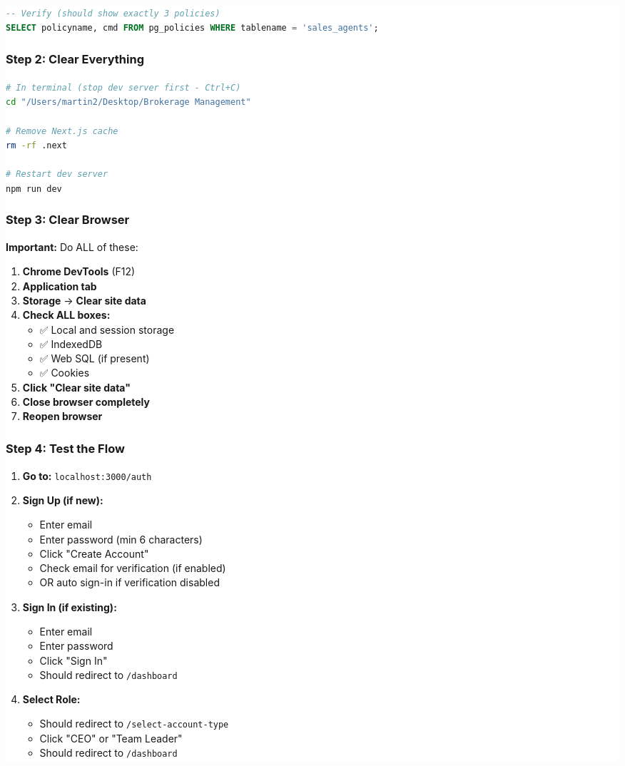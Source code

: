 ```sql
-- Verify (should show exactly 3 policies)
SELECT policyname, cmd FROM pg_policies WHERE tablename = 'sales_agents';
```

### Step 2: Clear Everything

```bash
# In terminal (stop dev server first - Ctrl+C)
cd "/Users/martin2/Desktop/Brokerage Management"

# Remove Next.js cache
rm -rf .next

# Restart dev server
npm run dev
```

### Step 3: Clear Browser

**Important:** Do ALL of these:

1. **Chrome DevTools** (F12)
2. **Application tab**
3. **Storage** → **Clear site data**
4. **Check ALL boxes:**
   - ✅ Local and session storage
   - ✅ IndexedDB
   - ✅ Web SQL (if present)
   - ✅ Cookies
5. **Click "Clear site data"**
6. **Close browser completely**
7. **Reopen browser**

### Step 4: Test the Flow

1. **Go to:** `localhost:3000/auth`

2. **Sign Up (if new):**
   - Enter email
   - Enter password (min 6 characters)
   - Click "Create Account"
   - Check email for verification (if enabled)
   - OR auto sign-in if verification disabled

3. **Sign In (if existing):**
   - Enter email
   - Enter password
   - Click "Sign In"
   - Should redirect to `/dashboard`

4. **Select Role:**
   - Should redirect to `/select-account-type`
   - Click "CEO" or "Team Leader"
   - Should redirect to `/dashboard`

